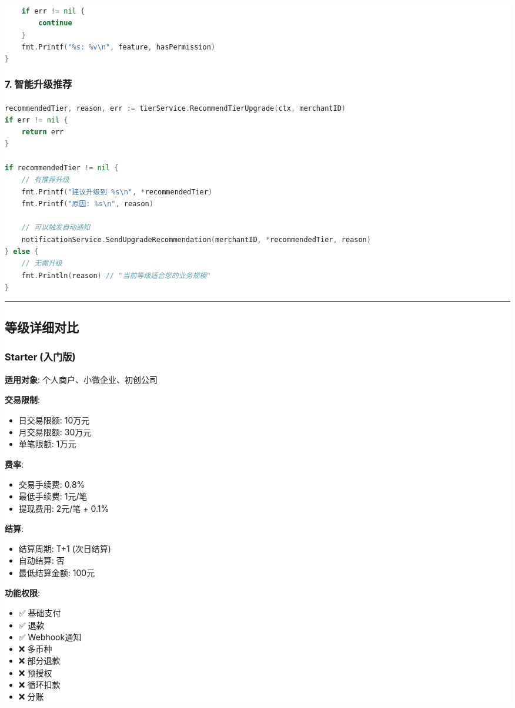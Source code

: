 ```go
    if err != nil {
        continue
    }
    fmt.Printf("%s: %v\n", feature, hasPermission)
}
```

### 7. 智能升级推荐

```go
recommendedTier, reason, err := tierService.RecommendTierUpgrade(ctx, merchantID)
if err != nil {
    return err
}

if recommendedTier != nil {
    // 有推荐升级
    fmt.Printf("建议升级到 %s\n", *recommendedTier)
    fmt.Printf("原因: %s\n", reason)

    // 可以触发自动通知
    notificationService.SendUpgradeRecommendation(merchantID, *recommendedTier, reason)
} else {
    // 无需升级
    fmt.Println(reason) // "当前等级适合您的业务规模"
}
```

---

## 等级详细对比

### Starter (入门版)

**适用对象**: 个人商户、小微企业、初创公司

**交易限制**:
- 日交易限额: 10万元
- 月交易限额: 30万元
- 单笔限额: 1万元

**费率**:
- 交易手续费: 0.8%
- 最低手续费: 1元/笔
- 提现费用: 2元/笔 + 0.1%

**结算**:
- 结算周期: T+1 (次日结算)
- 自动结算: 否
- 最低结算金额: 100元

**功能权限**:
- ✅ 基础支付
- ✅ 退款
- ✅ Webhook通知
- ❌ 多币种
- ❌ 部分退款
- ❌ 预授权
- ❌ 循环扣款
- ❌ 分账

